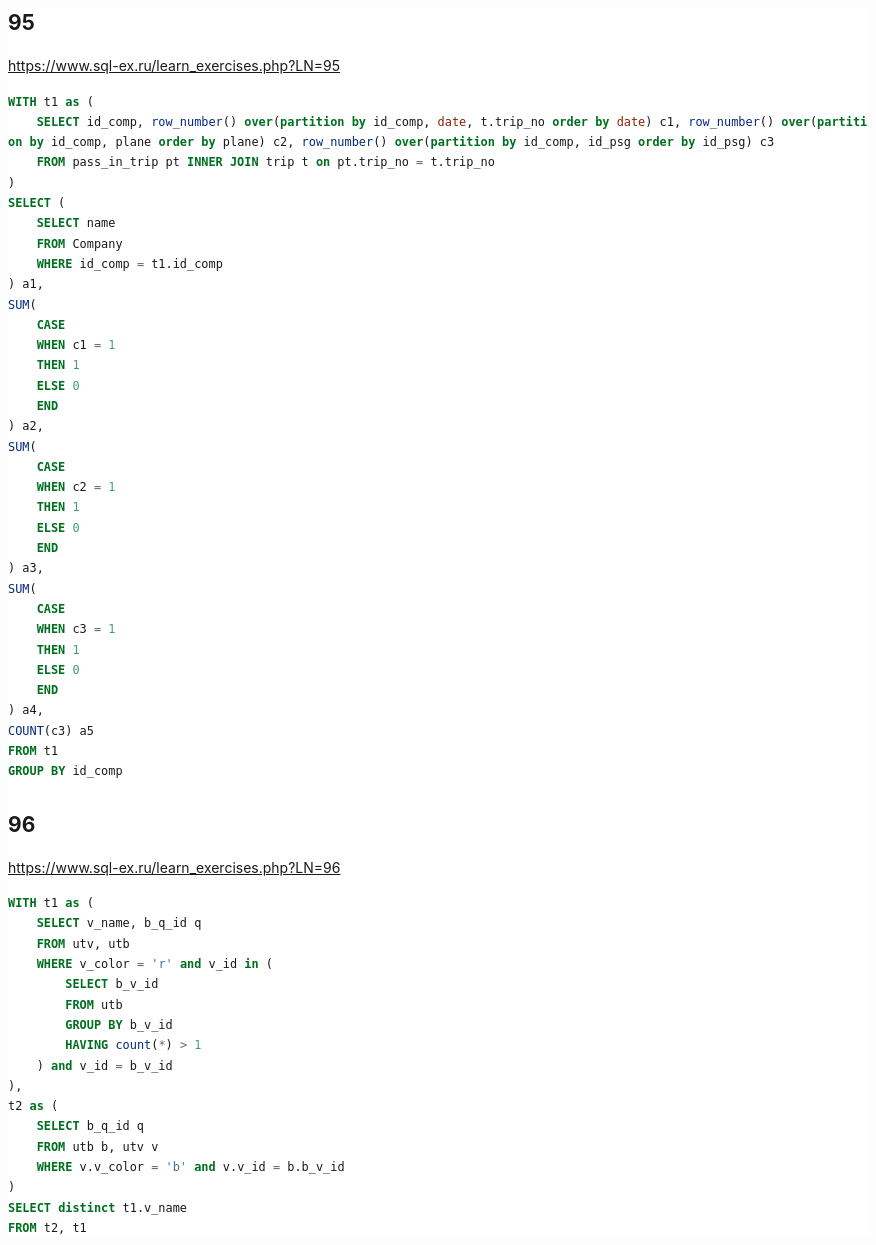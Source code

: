 ## 95

https://www.sql-ex.ru/learn_exercises.php?LN=95

```sql
WITH t1 as (
	SELECT id_comp, row_number() over(partition by id_comp, date, t.trip_no order by date) c1, row_number() over(partition by id_comp, plane order by plane) c2, row_number() over(partition by id_comp, id_psg order by id_psg) c3
	FROM pass_in_trip pt INNER JOIN trip t on pt.trip_no = t.trip_no
)
SELECT (
	SELECT name 
	FROM Company 
	WHERE id_comp = t1.id_comp
) a1,
SUM(
	CASE 
	WHEN c1 = 1 
	THEN 1 
	ELSE 0 
	END
) a2,
SUM(
	CASE
	WHEN c2 = 1 
	THEN 1 
	ELSE 0 
	END
) a3,
SUM(
	CASE 
	WHEN c3 = 1 
	THEN 1 
	ELSE 0 
	END
) a4,
COUNT(c3) a5
FROM t1
GROUP BY id_comp
```

## 96

https://www.sql-ex.ru/learn_exercises.php?LN=96

```sql
WITH t1 as (
	SELECT v_name, b_q_id q
	FROM utv, utb
	WHERE v_color = 'r' and v_id in (
		SELECT b_v_id 
		FROM utb 
		GROUP BY b_v_id 
		HAVING count(*) > 1
	) and v_id = b_v_id
),
t2 as (
	SELECT b_q_id q 
	FROM utb b, utv v 
	WHERE v.v_color = 'b' and v.v_id = b.b_v_id
)
SELECT distinct t1.v_name
FROM t2, t1
```